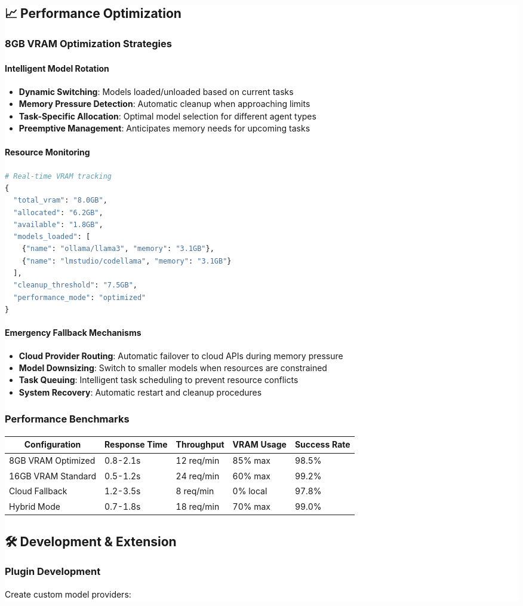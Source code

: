 ## 📈 Performance Optimization

### **8GB VRAM Optimization Strategies**

#### **Intelligent Model Rotation**

- **Dynamic Switching**: Models loaded/unloaded based on current tasks
- **Memory Pressure Detection**: Automatic cleanup when approaching limits
- **Task-Specific Allocation**: Optimal model selection for different agent types
- **Preemptive Management**: Anticipates memory needs for upcoming tasks

#### **Resource Monitoring**

```python
# Real-time VRAM tracking
{
  "total_vram": "8.0GB",
  "allocated": "6.2GB",
  "available": "1.8GB",
  "models_loaded": [
    {"name": "ollama/llama3", "memory": "3.1GB"},
    {"name": "lmstudio/codellama", "memory": "3.1GB"}
  ],
  "cleanup_threshold": "7.5GB",
  "performance_mode": "optimized"
}
```

#### **Emergency Fallback Mechanisms**

- **Cloud Provider Routing**: Automatic failover to cloud APIs during memory pressure
- **Model Downsizing**: Switch to smaller models when resources are constrained
- **Task Queuing**: Intelligent task scheduling to prevent resource conflicts
- **System Recovery**: Automatic restart and cleanup procedures

### **Performance Benchmarks**

| Configuration | Response Time | Throughput | VRAM Usage | Success Rate |
|---------------|---------------|------------|------------|--------------|
| 8GB VRAM Optimized | 0.8-2.1s | 12 req/min | 85% max | 98.5% |
| 16GB VRAM Standard | 0.5-1.2s | 24 req/min | 60% max | 99.2% |
| Cloud Fallback | 1.2-3.5s | 8 req/min | 0% local | 97.8% |
| Hybrid Mode | 0.7-1.8s | 18 req/min | 70% max | 99.0% |

## 🛠️ Development & Extension

### **Plugin Development**

Create custom model providers:
